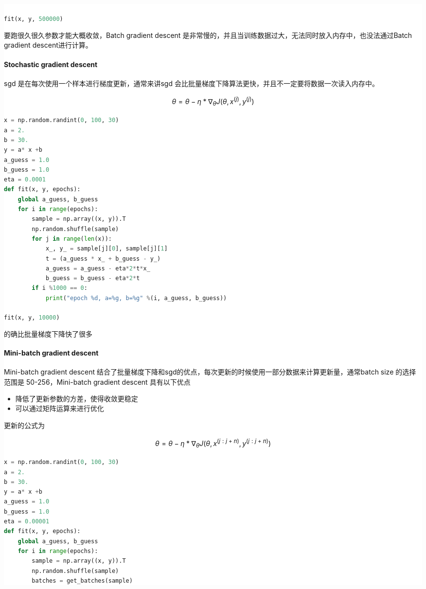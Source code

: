 ```python

fit(x, y, 500000)
```

要跑很久很久参数才能大概收敛，Batch gradient descent 是非常慢的，并且当训练数据过大，无法同时放入内存中，也没法通过Batch gradient descent进行计算。

#### Stochastic gradient descent

sgd 是在每次使用一个样本进行梯度更新，通常来讲sgd 会比批量梯度下降算法更快，并且不一定要将数据一次读入内存中。

$$
\theta = \theta -  \eta*\nabla_{\theta}J(\theta, x^{(j)}, y^{(j)})
$$

```python
x = np.random.randint(0, 100, 30)
a = 2.
b = 30.
y = a* x +b
a_guess = 1.0
b_guess = 1.0
eta = 0.0001
def fit(x, y, epochs):
    global a_guess, b_guess
    for i in range(epochs):
        sample = np.array((x, y)).T
        np.random.shuffle(sample)
        for j in range(len(x)):
            x_, y_ = sample[j][0], sample[j][1]
            t = (a_guess * x_ + b_guess - y_)
            a_guess = a_guess - eta*2*t*x_
            b_guess = b_guess - eta*2*t
        if i %1000 == 0:
            print("epoch %d, a=%g, b=%g" %(i, a_guess, b_guess))

fit(x, y, 10000)
```

的确比批量梯度下降快了很多

#### Mini-batch gradient descent

Mini-batch gradient descent 结合了批量梯度下降和sgd的优点，每次更新的时候使用一部分数据来计算更新量，通常batch size 的选择范围是 50-256，Mini-batch gradient descent 具有以下优点

- 降低了更新参数的方差，使得收敛更稳定
- 可以通过矩阵运算来进行优化

更新的公式为

$$
\theta = \theta -  \eta*\nabla_{\theta}J(\theta, x^{(j:j+n)}, y^{(j:j+n)})
$$

```python
x = np.random.randint(0, 100, 30)
a = 2.
b = 30.
y = a* x +b
a_guess = 1.0
b_guess = 1.0
eta = 0.00001
def fit(x, y, epochs):
    global a_guess, b_guess
    for i in range(epochs):
        sample = np.array((x, y)).T
        np.random.shuffle(sample)
        batches = get_batches(sample)
```